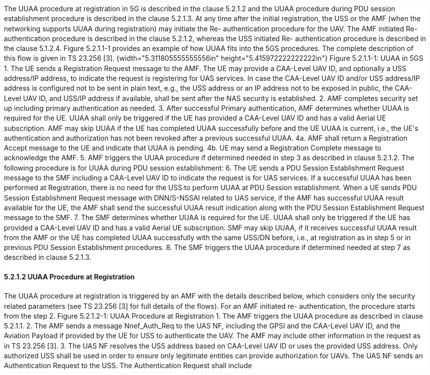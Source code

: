 The UUAA procedure at registration in 5G is described in the clause 5.2.1.2
and the UUAA procedure during PDU session establishment procedure is described
in the clause 5.2.1.3.
At any time after the initial registration, the USS or the AMF (when the
networking supports UUAA during registration) may initiate the Re-
authentication procedure for the UAV. The AMF initiated Re-authentication
procedure is described in the clause 5.2.1.2, whereas the USS initiated Re-
authentication procedure is described in the clause 5.1.2.4.
Figure 5.2.1.1-1 provides an example of how UUAA fits into the 5GS procedures.
The complete description of this flow is given in TS 23.256 [3].
{width="5.311805555555556in" height="5.415972222222222in"}
Figure 5.2.1.1-1: UUAA in 5GS
1\. The UE sends a Registration Request message to the AMF. The UE may provide
a CAA-Level UAV ID, and optionally a USS address/IP address, to indicate the
request is registering for UAS services. In case the CAA-Level UAV ID and/or
USS address/IP address is configured not to be sent in plain text, e.g., the
USS address or an IP address not to be exposed in public, the CAA-Level UAV
ID, and USS/IP address if available, shall be sent after the NAS security is
established.
2\. AMF completes security set up including primary authentication as needed.
3\. After successful Primary authentication, AMF determines whether UUAA is
required for the UE. UUAA shall only be triggered if the UE has provided a
CAA-Level UAV ID and has a valid Aerial UE subscription. AMF may skip UUAA if
the UE has completed UUAA successfully before and the UE UUAA is current,
i.e., the UE\'s authentication and authorization has not been revoked after a
previous successful UUAA.
4a. AMF shall return a Registration Accept message to the UE and indicate that
UUAA is pending.
4b. UE may send a Registration Complete message to acknowledge the AMF.
5\. AMF triggers the UUAA procedure if determined needed in step 3 as
described in clause 5.2.1.2.
The following procedure is for UUAA during PDU session establishment:
6\. The UE sends a PDU Session Establishment Request message to the SMF
including a CAA-Level UAV ID to indicate the request is for UAS services. If a
successful UUAA has been performed at Registration, there is no need for the
USS to perform UUAA at PDU Session establishment. When a UE sends PDU Session
Establishment Request message with DNN/S-NSSAI related to UAS service, if the
AMF has successful UUAA result available for the UE, the AMF shall send the
successful UUAA result indication along with the PDU Session Establishment
Request message to the SMF.
7\. The SMF determines whether UUAA is required for the UE. UUAA shall only be
triggered if the UE has provided a CAA-Level UAV ID and has a valid Aerial UE
subscription. SMF may skip UUAA, if it receives successful UUAA result from
the AMF or the UE has completed UUAA successfully with the same USS/DN before,
i.e., at registration as in step 5 or in previous PDU Session Establishment
procedures.
8\. The SMF triggers the UUAA procedure if determined needed at step 7 as
described in clause 5.2.1.3.
#### 5.2.1.2 UUAA Procedure at Registration
The UUAA procedure at registration is triggered by an AMF with the details
described below, which considers only the security related parameters (see TS
23.256 [3] for full details of the flows). For an AMF initiated re-
authentication, the procedure starts from the step 2.
Figure 5.2.1.2-1: UUAA Procedure at Registration
1\. The AMF triggers the UUAA procedure as described in clause 5.2.1.1.
2\. The AMF sends a message Nnef_Auth_Req to the UAS NF, including the GPSI
and the CAA-Level UAV ID, and the Aviation Payload if provided by the UE for
USS to authenticate the UAV. The AMF may include other information in the
request as in TS 23.256 [3].
3\. The UAS NF resolves the USS address based on CAA-Level UAV ID or uses the
provided USS address. Only authorized USS shall be used in order to ensure
only legitimate entities can provide authorization for UAVs. The UAS NF sends
an Authentication Request to the USS. The Authentication Request shall include